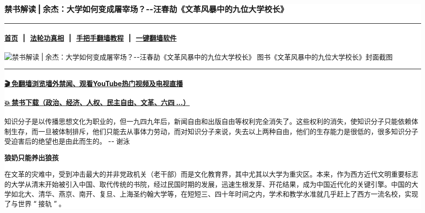 ### 禁书解读 | 余杰：大学如何变成屠宰场？--汪春劼《文革风暴中的九位大学校长》
------------------------

#### [首页](https://github.com/gfw-breaker/banned-news3/blob/master/README.md) &nbsp;&nbsp;|&nbsp;&nbsp; [法轮功真相](https://github.com/begood0513/basic/blob/master/README.md)  &nbsp;&nbsp;|&nbsp;&nbsp; [手把手翻墙教程](https://github.com/gfw-breaker/guides/wiki)  &nbsp;&nbsp;|&nbsp;&nbsp; [一键翻墙软件](https://github.com/gfw-breaker/nogfw/blob/master/README.md)  



<div id="headerimg">
 <img alt="禁书解读 | 余杰：大学如何变成屠宰场？--汪春劼《文革风暴中的九位大学校长》" src="https://www.rfa.org/mandarin/pinglun/wenyitiandi-cite/yj-08272021194419.html/@@images/2bda506f-71c0-465d-b538-e527f5156818.jpeg" title="禁书解读 | 余杰：大学如何变成屠宰场？--汪春劼《文革风暴中的九位大学校长》"/>
 <span class="lead_image_caption">
  图书《文革风暴中的九位大学校长》封面截图
 </span>
 
</div>

<hr/>


#### [ 🎬  免翻墙浏览墙外禁闻、观看YouTube热门视频及电视直播](https://github.com/gfw-breaker/HelloWorld)

#### [ 💥  禁书下载（政治、经济、人权、民主自由、文革、六四 ...）](https://github.com/gfw-breaker/books/blob/master/README.md)

<div id="storytext">
 <p>
 </p>
 <p>
  知识分子是以传播思想文化为职业的，但一九四九年后，新闻自由和出版自由等权利完全消失了。这些权利的消失，使知识分子只能依赖体制生存，而一旦被体制排斥，他们只能去从事体力劳动，而对知识分子来说，失去以上两种自由，他们的生存能力是很低的，很多知识分子受迫害后的绝望也是由此而生的。
  <span>
   --
  </span>
  <span>
   谢泳
  </span>
 </p>
 <p>
  <strong>
   <span>
    狼奶只能养出狼孩
   </span>
  </strong>
 </p>
 <p>
  <span>
   在文革的灾难中，受到冲击最大的并非党政机关（老干部）而是文化教育界，其中尤其以大学为重灾区。本来，作为西方近代文明重要标志的大学从清末开始被引入中国、取代传统的书院，经过民国时期的发展，迅速生根发芽、开花结果，成为中国近代化的关键引擎。中国的大学如北大、清华、燕京、南开、复旦、上海圣约翰大学等，在短短三、四十年时间之内，学术和教学水准就几乎赶上了西方一流名校，实现了与世界
  </span>
  <span>
   “
  </span>
  <span>
   接轨
  </span>
  <span>
   ”
  </span>
  <span>
   。